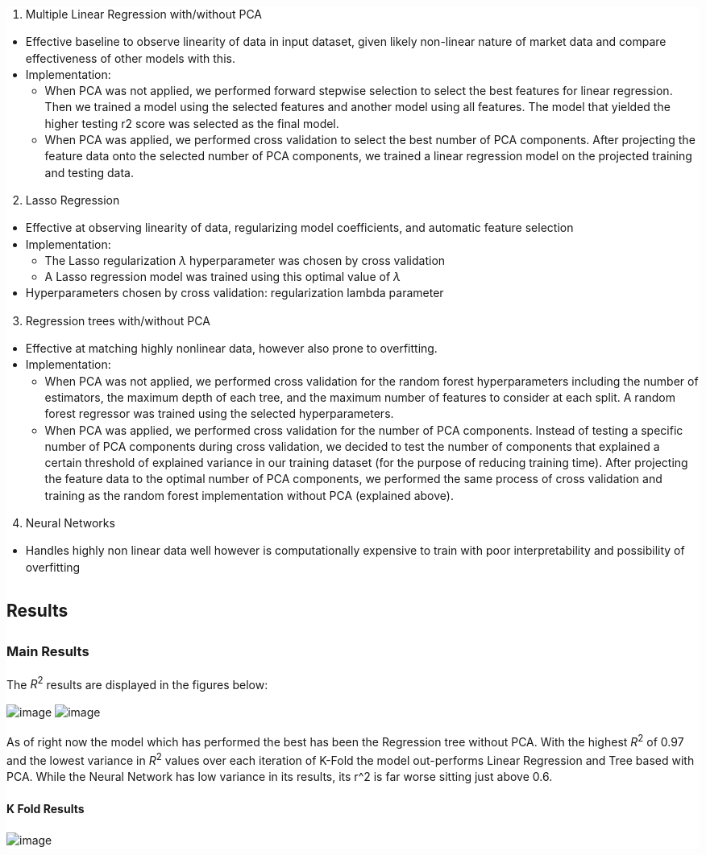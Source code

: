 1. Multiple Linear Regression with/without PCA
- Effective baseline to observe linearity of data in input dataset, given likely non-linear nature of market data and compare effectiveness of other models with this.
- Implementation:
    - When PCA was not applied, we performed forward stepwise selection to select the best features for linear regression. Then we trained a model using the selected features and another model using all features. The model that yielded the higher testing r2 score was selected as the final model.
    - When PCA was applied, we performed cross validation to select the best number of PCA components. After projecting the feature data onto the selected number of PCA components, we trained a linear regression model on the projected training and testing data. 

2. Lasso Regression
- Effective at observing linearity of data, regularizing model coefficients, and automatic feature selection
- Implementation:
    - The Lasso regularization $\lambda$ hyperparameter was chosen by cross validation
    - A Lasso regression model was trained using this optimal value of $\lambda$
- Hyperparameters chosen by cross validation: regularization lambda parameter 
3. Regression trees with/without PCA
- Effective at matching highly nonlinear data, however also prone to overfitting.
- Implementation:
    - When PCA was not applied, we performed cross validation for the random forest hyperparameters including the number of estimators, the maximum depth of each tree, and the maximum number of features to consider at each split. A random forest regressor was trained using the selected hyperparameters.
    - When PCA was applied, we performed cross validation for the number of PCA components. Instead of testing a specific number of PCA components during cross validation, we decided to test the number of components that explained a certain threshold of explained variance in our training dataset (for the purpose of reducing training time). After projecting the feature data to the optimal number of PCA components, we performed the same process of cross validation and training as the random forest implementation without PCA (explained above).  
4. Neural Networks
- Handles highly non linear data well however is computationally expensive to train with poor interpretability and possibility of overfitting

## Results

### Main Results
The $R^2$ results are displayed in the figures below:

![image](https://cdn.discordapp.com/attachments/884300143548063754/1101346948247724072/image.png)
![image](https://cdn.discordapp.com/attachments/884300143548063754/1101348721603653652/image.png)

As of right now the model which has performed the best has been the Regression tree without PCA. With the highest $R^2$ of 0.97 and the lowest variance in $R^2$ values over each iteration of K-Fold the model out-performs Linear Regression and Tree based with PCA. While the Neural Network has low variance in its results, its r^2 is far worse sitting just above 0.6.

#### K Fold Results
![image](https://cdn.discordapp.com/attachments/884300143548063754/1101333038190841856/image.png)
